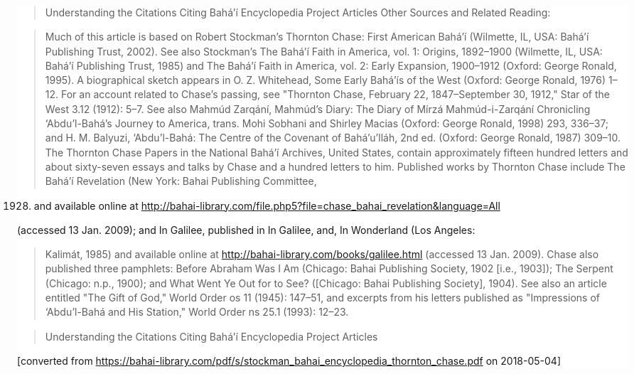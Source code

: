 > Understanding the Citations
> Citing Bahá’í Encyclopedia Project Articles
Other Sources and Related Reading:

> Much of this article is based on Robert Stockman’s Thornton Chase: First American Bahá’í (Wilmette, IL,
> USA: Bahá’í Publishing Trust, 2002). See also Stockman’s The Bahá’í Faith in America, vol. 1: Origins,
> 1892–1900 (Wilmette, IL, USA: Bahá’í Publishing Trust, 1985) and The Bahá’í Faith in America, vol. 2:
> Early Expansion, 1900–1912 (Oxford: George Ronald, 1995). A biographical sketch appears in O. Z.
> Whitehead, Some Early Bahá’ís of the West (Oxford: George Ronald, 1976) 1–12. For an account related to
> Chase’s passing, see "Thornton Chase, February 22, 1847–September 30, 1912," Star of the West 3.12
> (1912): 5–7. See also Mahmúd Zarqání, Mahmúd’s Diary: The Diary of Mírzá Mahmúd-i-Zarqání Chronicling
> ‘Abdu’l-Bahá’s Journey to America, trans. Mohi Sobhani and Shirley Macias (Oxford: George Ronald, 1998)
> 293, 336–37; and H. M. Balyuzi, ‘Abdu’l-Bahá: The Centre of the Covenant of Bahá’u’lláh, 2nd ed. (Oxford:
> George Ronald, 1987) 309–10. The Thornton Chase Papers in the National Bahá’í Archives, United States,
> contain approximately fifteen hundred letters and about sixty-seven essays and talks by Chase and a
> hundred letters to him.
> Published works by Thornton Chase include The Bahá’í Revelation (New York: Bahai Publishing Committee,
1928) and available online at http://bahai-library.com/file.php5?file=chase_bahai_revelation&language=All

(accessed 13 Jan. 2009); and In Galilee, published in In Galilee, and, In Wonderland (Los Angeles:
> Kalimát, 1985) and available online at http://bahai-library.com/books/galilee.html      (accessed 13 Jan.
> 2009). Chase also published three pamphlets: Before Abraham Was I Am (Chicago: Bahai Publishing
> Society, 1902 [i.e., 1903]); The Serpent (Chicago: n.p., 1900); and What Went Ye Out for to See?
> ([Chicago: Bahai Publishing Society], 1904). See also an article entitled "The Gift of God," World Order os
> 11 (1945): 147–51, and excerpts from his letters published as "Impressions of ‘Abdu’l-Bahá and His
> Station," World Order ns 25.1 (1993): 12–23.

> Understanding the Citations
> Citing Bahá’í Encyclopedia Project Articles


[converted from https://bahai-library.com/pdf/s/stockman_bahai_encyclopedia_thornton_chase.pdf on 2018-05-04]


